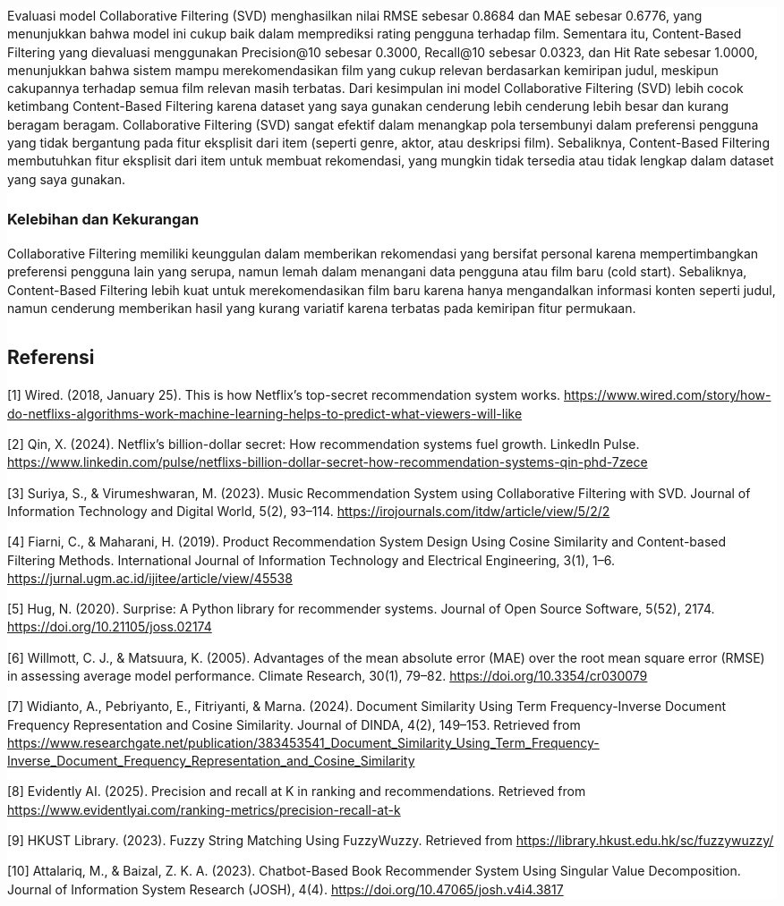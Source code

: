 Evaluasi model Collaborative Filtering (SVD) menghasilkan nilai RMSE sebesar 0.8684 dan MAE sebesar 	0.6776, yang menunjukkan bahwa model ini cukup baik dalam memprediksi rating pengguna terhadap film. Sementara itu, Content-Based Filtering yang dievaluasi menggunakan Precision@10 sebesar 0.3000, Recall@10 sebesar 0.0323, dan Hit Rate sebesar 1.0000, menunjukkan bahwa sistem mampu merekomendasikan film yang cukup relevan berdasarkan kemiripan judul, meskipun cakupannya terhadap semua film relevan masih terbatas. Dari kesimpulan ini model Collaborative Filtering (SVD) lebih cocok ketimbang Content-Based Filtering karena dataset yang saya gunakan cenderung lebih cenderung lebih besar dan kurang beragam beragam. Collaborative Filtering (SVD) sangat efektif dalam menangkap pola tersembunyi dalam preferensi pengguna yang tidak bergantung pada fitur eksplisit dari item (seperti genre, aktor, atau deskripsi film). Sebaliknya, Content-Based Filtering membutuhkan fitur eksplisit dari item untuk membuat rekomendasi, yang mungkin tidak tersedia atau tidak lengkap dalam dataset yang saya gunakan.

### Kelebihan dan Kekurangan
Collaborative Filtering memiliki keunggulan dalam memberikan rekomendasi yang bersifat personal karena mempertimbangkan preferensi pengguna lain yang serupa, namun lemah dalam menangani data pengguna atau film baru (cold start). Sebaliknya, Content-Based Filtering lebih kuat untuk merekomendasikan film baru karena hanya mengandalkan informasi konten seperti judul, namun cenderung memberikan hasil yang kurang variatif karena terbatas pada kemiripan fitur permukaan.

## Referensi
[1] Wired. (2018, January 25). This is how Netflix’s top-secret recommendation system works. https://www.wired.com/story/how-do-netflixs-algorithms-work-machine-learning-helps-to-predict-what-viewers-will-like

[2] Qin, X. (2024). Netflix’s billion-dollar secret: How recommendation systems fuel growth. LinkedIn Pulse. https://www.linkedin.com/pulse/netflixs-billion-dollar-secret-how-recommendation-systems-qin-phd-7zece

[3] Suriya, S., & Virumeshwaran, M. (2023). Music Recommendation System using Collaborative Filtering with SVD. Journal of Information Technology and Digital World, 5(2), 93–114. https://irojournals.com/itdw/article/view/5/2/2

[4] Fiarni, C., & Maharani, H. (2019). Product Recommendation System Design Using Cosine Similarity and Content-based Filtering Methods. International Journal of Information Technology and Electrical Engineering, 3(1), 1–6. https://jurnal.ugm.ac.id/ijitee/article/view/45538

[5] Hug, N. (2020). Surprise: A Python library for recommender systems. Journal of Open Source Software, 5(52), 2174. https://doi.org/10.21105/joss.02174

[6] Willmott, C. J., & Matsuura, K. (2005). Advantages of the mean absolute error (MAE) over the root mean square error (RMSE) in assessing average model performance. Climate Research, 30(1), 79–82. https://doi.org/10.3354/cr030079

[7] Widianto, A., Pebriyanto, E., Fitriyanti, & Marna. (2024). Document Similarity Using Term Frequency-Inverse Document Frequency Representation and Cosine Similarity. Journal of DINDA, 4(2), 149–153. Retrieved from https://www.researchgate.net/publication/383453541_Document_Similarity_Using_Term_Frequency-Inverse_Document_Frequency_Representation_and_Cosine_Similarity

[8] Evidently AI. (2025). Precision and recall at K in ranking and recommendations. Retrieved from https://www.evidentlyai.com/ranking-metrics/precision-recall-at-k

[9] HKUST Library. (2023). Fuzzy String Matching Using FuzzyWuzzy. Retrieved from https://library.hkust.edu.hk/sc/fuzzywuzzy/

[10] Attalariq, M., & Baizal, Z. K. A. (2023). Chatbot-Based Book Recommender System Using Singular Value Decomposition. Journal of Information System Research (JOSH), 4(4). https://doi.org/10.47065/josh.v4i4.3817
